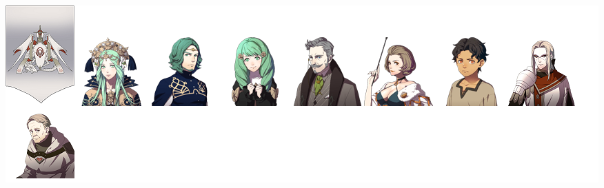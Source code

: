 
[![赛罗司圣教会](character-images/group01_emblem.png "赛罗司圣教会")](#蕾雅)
[![Rhea](character-images/Rhea.png "蕾雅 Rhea")](#蕾雅)
[![Seteth](character-images/Seteth.png "西提司 Seteth")](#西提司)
[![Flayn](character-images/Flayn.png "芙莲 Flayn")](#芙莲)
[![Hanneman](character-images/Hanneman.png "汉尼曼 Hanneman")](#汉尼曼)
[![Manuela](character-images/Manuela.png "玛努艾拉 Manuela")](#玛努艾拉)
[![Cyril](character-images/Cyril.png "锥里尔 Cyril")](#锥里尔)
[![伊艾里扎](character-images/伊艾里扎.png "伊艾里扎")](#伊艾里扎)
[![托馬修](character-images/托馬修.png "托馬修")](#托馬修)